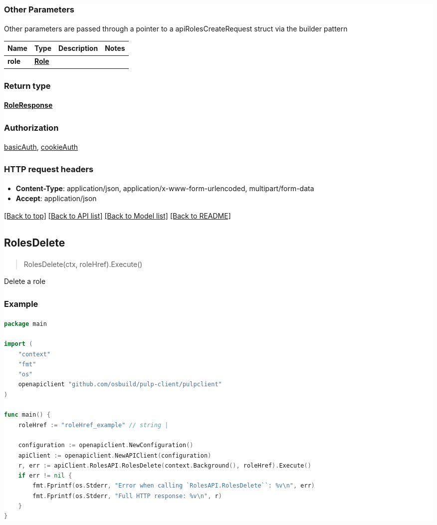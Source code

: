 ### Other Parameters

Other parameters are passed through a pointer to a apiRolesCreateRequest struct via the builder pattern


Name | Type | Description  | Notes
------------- | ------------- | ------------- | -------------
 **role** | [**Role**](Role.md) |  | 

### Return type

[**RoleResponse**](RoleResponse.md)

### Authorization

[basicAuth](../README.md#basicAuth), [cookieAuth](../README.md#cookieAuth)

### HTTP request headers

- **Content-Type**: application/json, application/x-www-form-urlencoded, multipart/form-data
- **Accept**: application/json

[[Back to top]](#) [[Back to API list]](../README.md#documentation-for-api-endpoints)
[[Back to Model list]](../README.md#documentation-for-models)
[[Back to README]](../README.md)


## RolesDelete

> RolesDelete(ctx, roleHref).Execute()

Delete a role



### Example

```go
package main

import (
    "context"
    "fmt"
    "os"
    openapiclient "github.com/osbuild/pulp-client/pulpclient"
)

func main() {
    roleHref := "roleHref_example" // string | 

    configuration := openapiclient.NewConfiguration()
    apiClient := openapiclient.NewAPIClient(configuration)
    r, err := apiClient.RolesAPI.RolesDelete(context.Background(), roleHref).Execute()
    if err != nil {
        fmt.Fprintf(os.Stderr, "Error when calling `RolesAPI.RolesDelete``: %v\n", err)
        fmt.Fprintf(os.Stderr, "Full HTTP response: %v\n", r)
    }
}
```
